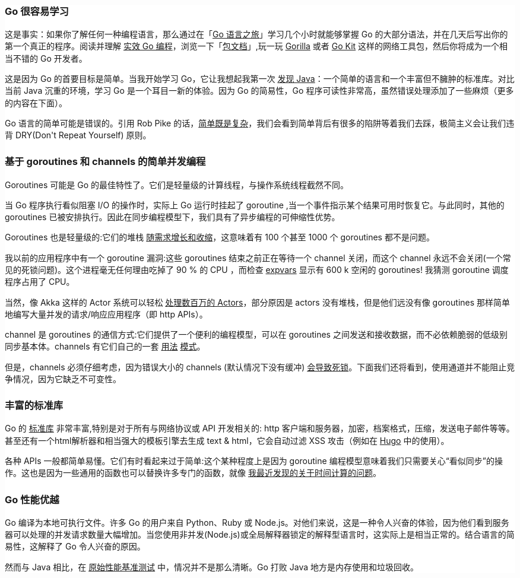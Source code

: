 ### <span id="go-easy-learn">Go 很容易学习</span>
这是事实：如果你了解任何一种编程语言，那么通过在「[Go 语言之旅](http://go-tour-zh.appspot.com/welcome/1)」学习几个小时就能够掌握 Go 的大部分语法，并在几天后写出你的第一个真正的程序。阅读并理解 [实效 Go 编程](http://docscn.studygolang.com/doc/effective_go.html)，浏览一下「[包文档](http://docscn.studygolang.com/pkg/)」,玩一玩 [Gorilla](http://www.gorillatoolkit.org/) 或者 [Go Kit](https://gokit.io/) 这样的网络工具包，然后你将成为一个相当不错的 Go 开发者。

这是因为 Go 的首要目标是简单。当我开始学习 Go，它让我想起我第一次 [发现 Java](https://zh.wikipedia.org/wiki/Java%E7%89%88%E6%9C%AC%E6%AD%B7%E5%8F%B2)：一个简单的语言和一个丰富但不臃肿的标准库。对比当前 Java 沉重的环境，学习 Go 是一个耳目一新的体验。因为 Go 的简易性，Go 程序可读性非常高，虽然错误处理添加了一些麻烦（更多的内容在下面）。

Go 语言的简单可能是错误的。引用 Rob Pike 的话，[简单既是复杂](https://talks.golang.org/2015/simplicity-is-complicated.slide#1)，我们会看到简单背后有很多的陷阱等着我们去踩，极简主义会让我们违背 DRY(Don't Repeat Yourself) 原则。

### <span id="easy-concurrent">基于 goroutines 和 channels 的简单并发编程</span>
Goroutines 可能是 Go 的最佳特性了。它们是轻量级的计算线程，与操作系统线程截然不同。

当 Go 程序执行看似阻塞 I/O 的操作时，实际上 Go 运行时挂起了 goroutine ,当一个事件指示某个结果可用时恢复它。与此同时，其他的 goroutines 已被安排执行。因此在同步编程模型下，我们具有了异步编程的可伸缩性优势。

Goroutines 也是轻量级的:它们的堆栈 [随需求增长和收缩](https://dave.cheney.net/2013/06/02/why-is-a-goroutines-stack-infinite)，这意味着有 100 个甚至 1000 个 goroutines 都不是问题。

我以前的应用程序中有一个 goroutine 漏洞:这些 goroutines 结束之前正在等待一个 channel 关闭，而这个 channel 永远不会关闭(一个常见的死锁问题)。这个进程毫无任何理由吃掉了 90 % 的 CPU ，而检查 [expvars](http://docscn.studygolang.com/pkg/expvar/) 显示有 600 k 空闲的 goroutines! 我猜测 goroutine 调度程序占用了 CPU。

当然，像 Akka 这样的 Actor 系统可以轻松 [处理数百万的 Actors](https://doc.akka.io/docs/akka/2.5/general/actor-systems.html#what-you-should-not-concern-yourself-with)，部分原因是 actors 没有堆栈，但是他们远没有像 goroutines 那样简单地编写大量并发的请求/响应应用程序（即 http APIs）。

channel 是 goroutines 的通信方式:它们提供了一个便利的编程模型，可以在 goroutines 之间发送和接收数据，而不必依赖脆弱的低级别同步基本体。channels 有它们自己的一套 [用法](https://blog.golang.org/pipelines) [模式](https://blog.golang.org/go-concurrency-patterns-timing-out-and)。

但是，channels 必须仔细考虑，因为错误大小的 channels (默认情况下没有缓冲) [会导致死锁](https://www.danmrichards.com/blog/2018/03/26/goroutines-channels-and-waitgroups/)。下面我们还将看到，使用通道并不能阻止竞争情况，因为它缺乏不可变性。

### <span id="greate-standard-library">丰富的标准库</span>

Go 的 [标准库](http://docscn.studygolang.com/pkg/) 非常丰富,特别是对于所有与网络协议或 API 开发相关的: http 客户端和服务器，加密，档案格式，压缩，发送电子邮件等等。甚至还有一个html解析器和相当强大的模板引擎去生成 text & html，它会自动过滤 XSS 攻击（例如在 [Hugo](https://gohugo.io/templates/introduction/) 中的使用）。

各种 APIs 一般都简单易懂。它们有时看起来过于简单:这个某种程度上是因为 goroutine 编程模型意味着我们只需要关心“看似同步”的操作。这也是因为一些通用的函数也可以替换许多专门的函数，就像 [我最近发现的关于时间计算的问题](https://bluxte.net/musings/2018/03/22/local-date-time-calculations-in-go/)。

### <span id="go-performant">Go 性能优越</span>

Go 编译为本地可执行文件。许多 Go 的用户来自 Python、Ruby 或 Node.js。对他们来说，这是一种令人兴奋的体验，因为他们看到服务器可以处理的并发请求数量大幅增加。当您使用非并发(Node.js)或全局解释器锁定的解释型语言时，这实际上是相当正常的。结合语言的简易性，这解释了 Go 令人兴奋的原因。

然而与 Java 相比，在 [原始性能基准测试](https://www.techempower.com/benchmarks/) 中，情况并不是那么清晰。Go 打败 Java 地方是内存使用和垃圾回收。
